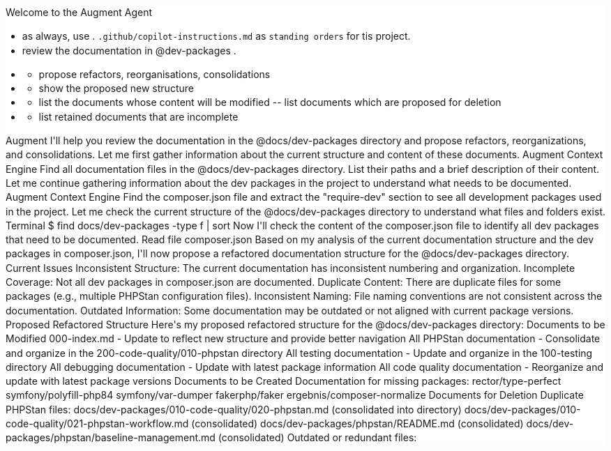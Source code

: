 Welcome to the Augment Agent
* as always, use . `.github/copilot-instructions.md`
  as `standing orders` for tis project.
* review the documentation in @dev-packages .
- - propose refactors, reorganisations, consolidations
- - show the proposed new structure
- - list the documents whose content will be modified
    -- list documents which are proposed for deletion
- - list retained documents that are incomplete





Augment
I'll help you review the documentation in the @docs/dev-packages directory and propose refactors, reorganizations, and consolidations. Let me first gather information about the current structure and content of these documents.
Augment Context Engine
Find all documentation files in the @docs/dev-packages directory. List their paths and a brief description of their content.
Let me continue gathering information about the dev packages in the project to understand what needs to be documented.
Augment Context Engine
Find the composer.json file and extract the "require-dev" section to see all development packages used in the project.
Let me check the current structure of the @docs/dev-packages directory to understand what files and folders exist.
Terminal
$ find docs/dev-packages -type f | sort
Now I'll check the content of the composer.json file to identify all dev packages that need to be documented.
Read file
composer.json
Based on my analysis of the current documentation structure and the dev packages in composer.json, I'll now propose a refactored documentation structure for the @docs/dev-packages directory.
Current Issues
Inconsistent Structure: The current documentation has inconsistent numbering and organization.
Incomplete Coverage: Not all dev packages in composer.json are documented.
Duplicate Content: There are duplicate files for some packages (e.g., multiple PHPStan configuration files).
Inconsistent Naming: File naming conventions are not consistent across the documentation.
Outdated Information: Some documentation may be outdated or not aligned with current package versions.
Proposed Refactored Structure
Here's my proposed refactored structure for the @docs/dev-packages directory:
Documents to be Modified
000-index.md - Update to reflect new structure and provide better navigation
All PHPStan documentation - Consolidate and organize in the 200-code-quality/010-phpstan directory
All testing documentation - Update and organize in the 100-testing directory
All debugging documentation - Update with latest package information
All code quality documentation - Reorganize and update with latest package versions
Documents to be Created
Documentation for missing packages:
rector/type-perfect
symfony/polyfill-php84
symfony/var-dumper
fakerphp/faker
ergebnis/composer-normalize
Documents for Deletion
Duplicate PHPStan files:
docs/dev-packages/010-code-quality/020-phpstan.md (consolidated into directory)
docs/dev-packages/010-code-quality/021-phpstan-workflow.md (consolidated)
docs/dev-packages/phpstan/README.md (consolidated)
docs/dev-packages/phpstan/baseline-management.md (consolidated)
Outdated or redundant files:
